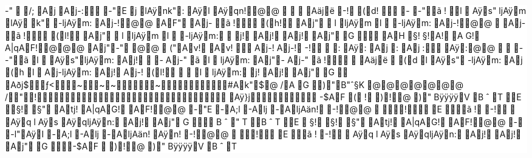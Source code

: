 -  " 
   /  ;   Aj Aj-  :   -  "E
  
   j   lAÿnk":   Aÿl Aÿqn!@@ 
  	   Aä jë
 -  ! (d!
 	 -   -  "ã
!
  
  l   Aÿs"
ljAÿm lAÿ k" -  ljAÿm:   Aj-  !@@ AF"
  	 Aj-   ã
! (h! Aj"   l 
 ljAÿm l  -  ljAÿm:   Aj-  !@@ 
  	 Aj-   ã
! (l! Aj"   l 
 ljAÿm l  -  ljAÿm:    j! Aj! Aj! Aj" G
   AH
  §!  
§!A ! A G! 	A|qAF!@@@ Aj"-  "
 @@ 
   (  "Av! Av!
  Aj-  !
  Aj-  !  -  !  :   Aÿ:   Aj :   Aj 
:   Aÿ:  @@ 
   	 -    -  "ã
 l  Aÿs"ljAÿm:   Aj!  	 -    Aj-  "
ã
 l  
ljAÿm:   	 Aj"-    Aj-  "
ã
! 	    Aä jë
  (d l Aÿs"  -  ljAÿm:   Aj (h l   Aj-  ljAÿm:   Aj!  Aj-  !
 (l!   l  
ljAÿm:     j!  Aj! Aj" G
  Að j$  ƒ<~~~~# Ak"$ @  / A G
   ) "B"ˆ§K
 @@@@@@@  /"!  Aÿ}j  - $AF
  ( ! ) !@ ) "	BÿÿÿÿV
  B ˆ ­T
 E
 §! §" Atj!
 A|qAG! AF!@@ - " E
  - A;l -  Alj - AljAä n! -  !@@ 
    ! E
    ã
! -  !  Aÿq  l  Aÿs AÿqljAÿn:   Aj! Aj" 
G
   	B ˆ ­"
T
 B ˆ 
T
 E
 	§! §! §" Atj! A|qAG! AF!@@ -  -  l"AÿI
  - A;l -  Alj - AljAä n!  Aÿn!
 -  !@@ 
     !  E
     ã
!  -  !   Aÿq 
l 
Aÿs AÿqljAÿn:   Aj! Aj! Aj" G
    - $AF
 ) !@ ) "	BÿÿÿÿV
  B ˆ ­T